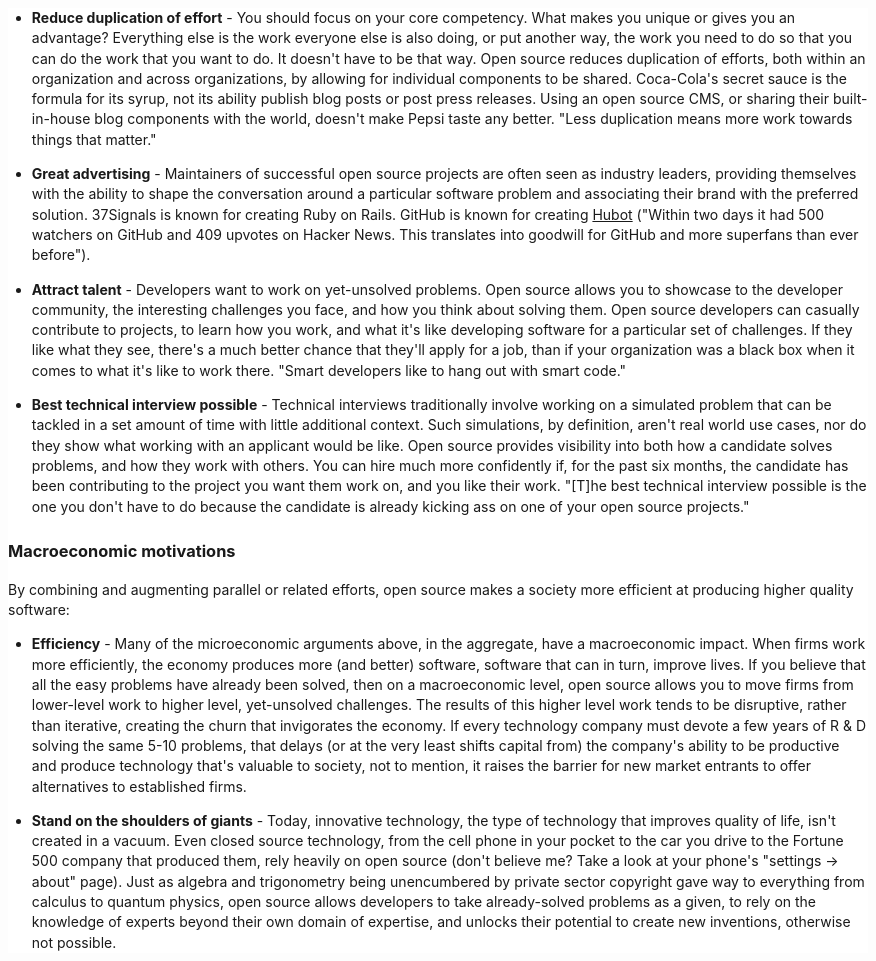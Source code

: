 * **Reduce duplication of effort** - You should focus on your core competency. What makes you unique or gives you an advantage? Everything else is the work everyone else is also doing, or put another way, the work you need to do so that you can do the work that you want to do. It doesn't have to be that way. Open source reduces duplication of efforts, both within an organization and across organizations, by allowing for individual components to be shared. Coca-Cola's secret sauce is the formula for its syrup, not its ability publish blog posts or post press releases. Using an open source CMS, or sharing their built-in-house blog components with the world, doesn't make Pepsi taste any better. "Less duplication means more work towards things that matter."

* **Great advertising** - Maintainers of successful open source projects are often seen as industry leaders, providing themselves with the ability to shape the conversation around a particular software problem and associating their brand with the preferred solution. 37Signals is known for creating Ruby on Rails. GitHub is known for creating [Hubot](https://hubot.github.io) ("Within two days it had 500 watchers on GitHub and 409 upvotes on Hacker News. This translates into goodwill for GitHub and more superfans than ever before").

* **Attract talent** - Developers want to work on yet-unsolved problems. Open source allows you to showcase to the developer community, the interesting challenges you face, and how you think about solving them. Open source developers can casually contribute to projects, to learn how you work, and what it's like developing software for a particular set of challenges. If they like what they see, there's a much better chance that they'll apply for a job, than if your organization was a black box when it comes to what it's like to work there. "Smart developers like to hang out with smart code."

* **Best technical interview possible** - Technical interviews traditionally involve working on a simulated problem that can be tackled in a set amount of time with little additional context. Such simulations, by definition, aren't real world use cases, nor do they show what working with an applicant would be like. Open source provides visibility into both how a candidate solves problems, and how they work with others. You can hire much more confidently if, for the past six months, the candidate has been contributing to the project you want them work on, and you like their work. "[T]he best technical interview possible is the one you don't have to do because the candidate is already kicking ass on one of your open source projects."

### Macroeconomic motivations

By combining and augmenting parallel or related efforts, open source makes a society more efficient at producing higher quality software:

* **Efficiency** - Many of the microeconomic arguments above, in the aggregate, have a macroeconomic impact. When firms work more efficiently, the economy produces more (and better) software, software that can in turn, improve lives. If you believe that all the easy problems have already been solved, then on a macroeconomic level, open source allows you to move firms from lower-level work to higher level, yet-unsolved challenges. The results of this higher level work tends to be disruptive, rather than iterative, creating the churn that invigorates the economy. If every technology company must devote a few years of R & D solving the same 5-10 problems, that delays (or at the very least shifts capital from) the company's ability to be productive and produce technology that's valuable to society, not to mention, it raises the barrier for new market entrants to offer alternatives to established firms.

* **Stand on the shoulders of giants** - Today, innovative technology, the type of technology that improves quality of life, isn't created in a vacuum. Even closed source technology, from the cell phone in your pocket to the car you drive to the Fortune 500 company that produced them, rely heavily on open source (don't believe me? Take a look at your phone's "settings -> about" page). Just as algebra and trigonometry being unencumbered by private sector copyright gave way to everything from calculus to quantum physics, open source allows developers to take already-solved problems as a given, to rely on the knowledge of experts beyond their own domain of expertise, and unlocks their potential to create new inventions, otherwise not possible.
